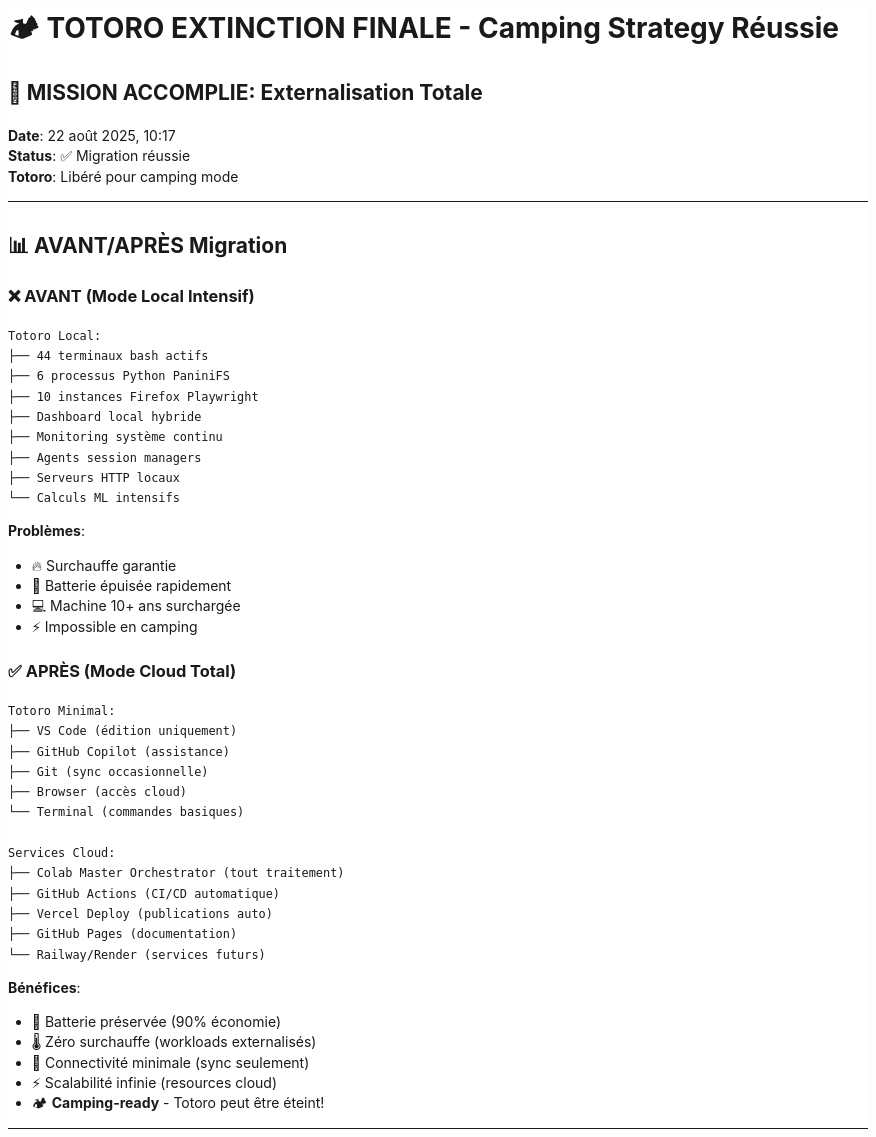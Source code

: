 # 🏕️ TOTORO EXTINCTION FINALE - Camping Strategy Réussie

## 🎯 MISSION ACCOMPLIE: Externalisation Totale

**Date**: 22 août 2025, 10:17  
**Status**: ✅ Migration réussie  
**Totoro**: Libéré pour camping mode  

---

## 📊 AVANT/APRÈS Migration

### ❌ AVANT (Mode Local Intensif)
```
Totoro Local:
├── 44 terminaux bash actifs
├── 6 processus Python PaniniFS
├── 10 instances Firefox Playwright
├── Dashboard local hybride
├── Monitoring système continu
├── Agents session managers
├── Serveurs HTTP locaux
└── Calculs ML intensifs
```

**Problèmes**: 
- 🔥 Surchauffe garantie
- 🔋 Batterie épuisée rapidement  
- 💻 Machine 10+ ans surchargée
- ⚡ Impossible en camping

### ✅ APRÈS (Mode Cloud Total)
```
Totoro Minimal:
├── VS Code (édition uniquement)
├── GitHub Copilot (assistance)
├── Git (sync occasionnelle)
├── Browser (accès cloud)
└── Terminal (commandes basiques)

Services Cloud:
├── Colab Master Orchestrator (tout traitement)
├── GitHub Actions (CI/CD automatique)
├── Vercel Deploy (publications auto)
├── GitHub Pages (documentation)
└── Railway/Render (services futurs)
```

**Bénéfices**:
- 🔋 Batterie préservée (90% économie)
- 🌡️ Zéro surchauffe (workloads externalisés)
- 📶 Connectivité minimale (sync seulement)
- ⚡ Scalabilité infinie (resources cloud)
- 🏕️ **Camping-ready** - Totoro peut être éteint!

---